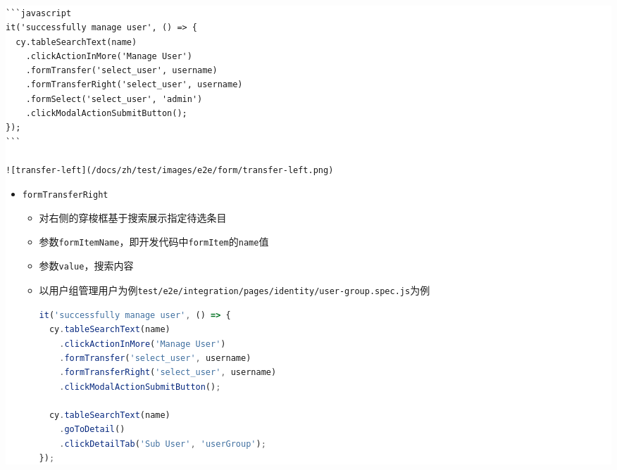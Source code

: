     ```javascript
    it('successfully manage user', () => {
      cy.tableSearchText(name)
        .clickActionInMore('Manage User')
        .formTransfer('select_user', username)
        .formTransferRight('select_user', username)
        .formSelect('select_user', 'admin')
        .clickModalActionSubmitButton();
    });
    ```

    ![transfer-left](/docs/zh/test/images/e2e/form/transfer-left.png)

- `formTransferRight`
  - 对右侧的穿梭框基于搜索展示指定待选条目
  - 参数`formItemName`，即开发代码中`formItem`的`name`值
  - 参数`value`，搜索内容
  - 以用户组管理用户为例`test/e2e/integration/pages/identity/user-group.spec.js`为例

    ```javascript
    it('successfully manage user', () => {
      cy.tableSearchText(name)
        .clickActionInMore('Manage User')
        .formTransfer('select_user', username)
        .formTransferRight('select_user', username)
        .clickModalActionSubmitButton();

      cy.tableSearchText(name)
        .goToDetail()
        .clickDetailTab('Sub User', 'userGroup');
    });
    ```
